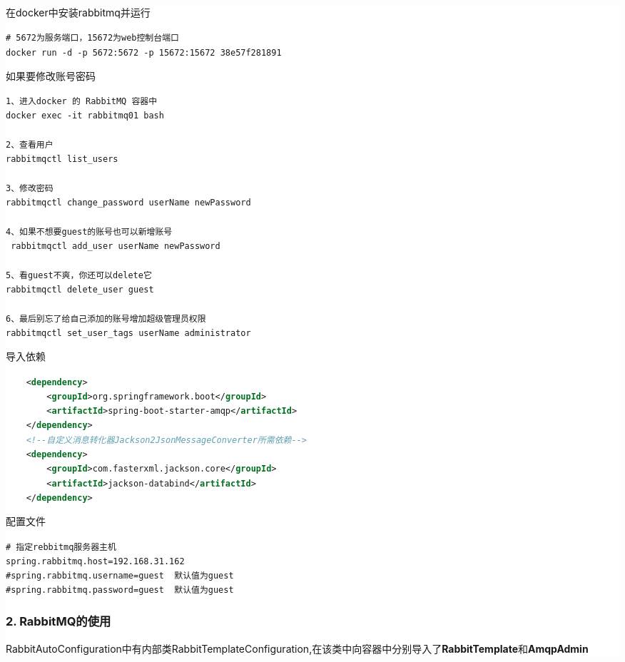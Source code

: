 在docker中安装rabbitmq并运行

```shell
# 5672为服务端口，15672为web控制台端口
docker run -d -p 5672:5672 -p 15672:15672 38e57f281891
```

如果要修改账号密码

```shell
1、进入docker 的 RabbitMQ 容器中
docker exec -it rabbitmq01 bash

2、查看用户
rabbitmqctl list_users

3、修改密码
rabbitmqctl change_password userName newPassword

4、如果不想要guest的账号也可以新增账号
 rabbitmqctl add_user userName newPassword
 
5、看guest不爽，你还可以delete它
rabbitmqctl delete_user guest

6、最后别忘了给自己添加的账号增加超级管理员权限
rabbitmqctl set_user_tags userName administrator
```

导入依赖

```xml
    <dependency>
        <groupId>org.springframework.boot</groupId>
        <artifactId>spring-boot-starter-amqp</artifactId>
    </dependency>
	<!--自定义消息转化器Jackson2JsonMessageConverter所需依赖-->
    <dependency>
        <groupId>com.fasterxml.jackson.core</groupId>
        <artifactId>jackson-databind</artifactId>
    </dependency>
```

配置文件

```properties
# 指定rebbitmq服务器主机
spring.rabbitmq.host=192.168.31.162
#spring.rabbitmq.username=guest  默认值为guest
#spring.rabbitmq.password=guest	 默认值为guest
```

### 2. RabbitMQ的使用

RabbitAutoConfiguration中有内部类RabbitTemplateConfiguration,在该类中向容器中分别导入了**RabbitTemplate**和**AmqpAdmin**
